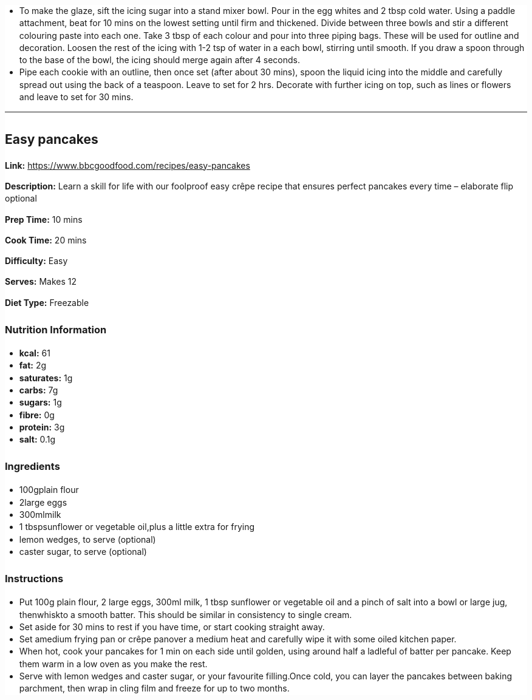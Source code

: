 - To make the glaze, sift the icing sugar into a stand mixer bowl. Pour in the egg whites and 2 tbsp cold water. Using a paddle attachment, beat for 10 mins on the lowest setting until firm and thickened. Divide between three bowls and stir a different colouring paste into each one. Take 3 tbsp of each colour and pour into three piping bags. These will be used for outline and decoration. Loosen the rest of the icing with 1-2 tsp of water in a each bowl, stirring until smooth. If you draw a spoon through to the base of the bowl, the icing should merge again after 4 seconds.
- Pipe each cookie with an outline, then once set (after about 30 mins), spoon the liquid icing into the middle and carefully spread out using the back of a teaspoon. Leave to set for 2 hrs. Decorate with further icing on top, such as lines or flowers and leave to set for 30 mins.


---

## Easy pancakes
**Link:** https://www.bbcgoodfood.com/recipes/easy-pancakes

**Description:** Learn a skill for life with our foolproof easy crêpe recipe that ensures perfect pancakes every time – elaborate flip optional

**Prep Time:** 10 mins

**Cook Time:** 20 mins

**Difficulty:** Easy

**Serves:** Makes 12

**Diet Type:** Freezable

### Nutrition Information
- **kcal:** 61
- **fat:** 2g
- **saturates:** 1g
- **carbs:** 7g
- **sugars:** 1g
- **fibre:** 0g
- **protein:** 3g
- **salt:** 0.1g

### Ingredients
- 100gplain flour
- 2large eggs
- 300mlmilk
- 1 tbspsunflower or vegetable oil,plus a little extra for frying
- lemon wedges, to serve (optional)
- caster sugar, to serve (optional)

### Instructions
- Put 100g plain flour, 2 large eggs, 300ml milk, 1 tbsp sunflower or vegetable oil and a pinch of salt into a bowl or large jug, thenwhiskto a smooth batter. This should be similar in consistency to single cream.
- Set aside for 30 mins to rest if you have time, or start cooking straight away.
- Set amedium frying pan or crêpe panover a medium heat and carefully wipe it with some oiled kitchen paper.
- When hot, cook your pancakes for 1 min on each side until golden, using around half a ladleful of batter per pancake. Keep them warm in a low oven as you make the rest.
- Serve with lemon wedges and caster sugar, or your favourite filling.Once cold, you can layer the pancakes between baking parchment, then wrap in cling film and freeze for up to two months.
